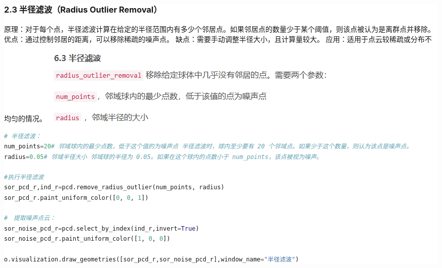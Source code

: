 ### 2.3 半径滤波（Radius Outlier Removal）
原理：对于每个点，半径滤波计算在给定的半径范围内有多少个邻居点。如果邻居点的数量少于某个阈值，则该点被认为是离群点并移除。
优点：通过控制邻居的距离，可以移除稀疏的噪声点。
缺点：需要手动调整半径大小，且计算量较大。
应用：适用于点云较稀疏或分布不均匀的情况。
![alt text](image-6.png)
```py
# 半径滤波：
num_points=20# 邻域球内的最少点数，低于这个值的为噪声点 半径滤波时，球内至少要有 20 个邻域点。如果少于这个数量，则认为该点是噪声点。
radius=0.05# 邻域半径大小 邻域球的半径为 0.05。如果在这个球内的点数小于 num_points，该点被视为噪声。

#执行半径滤波
sor_pcd_r,ind_r=pcd.remove_radius_outlier(num_points, radius)
sor_pcd_r.paint_uniform_color([0, 0, 1])

#　提取噪声点云：
sor_noise_pcd_r=pcd.select_by_index(ind_r,invert=True)
sor_noise_pcd_r.paint_uniform_color([1, 0, 0])

o.visualization.draw_geometries([sor_pcd_r,sor_noise_pcd_r],window_name="半径滤波")
```
